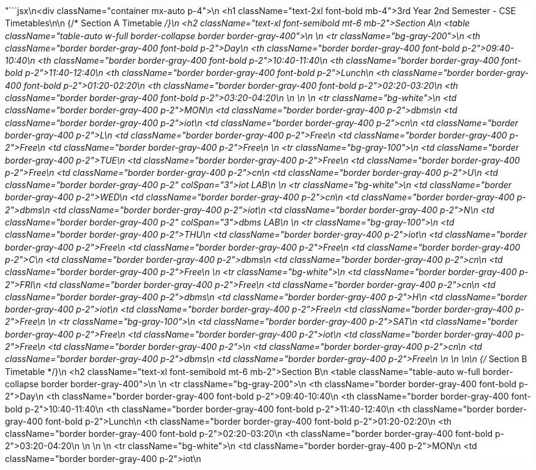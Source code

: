 "```jsx\n<div className=\"container mx-auto p-4\">\n    <h1 className=\"text-2xl font-bold mb-4\">3rd Year 2nd Semester - CSE Timetables</h1>\n\n    {/* Section A Timetable */}\n    <h2 className=\"text-xl font-semibold mt-6 mb-2\">Section A</h2>\n    <table className=\"table-auto w-full border-collapse border border-gray-400\">\n        <thead>\n            <tr className=\"bg-gray-200\">\n                <th className=\"border border-gray-400 font-bold p-2\">Day</th>\n                <th className=\"border border-gray-400 font-bold p-2\">09:40-10:40</th>\n                <th className=\"border border-gray-400 font-bold p-2\">10:40-11:40</th>\n                <th className=\"border border-gray-400 font-bold p-2\">11:40-12:40</th>\n                <th className=\"border border-gray-400 font-bold p-2\">Lunch</th>\n                <th className=\"border border-gray-400 font-bold p-2\">01:20-02:20</th>\n                <th className=\"border border-gray-400 font-bold p-2\">02:20-03:20</th>\n                <th className=\"border border-gray-400 font-bold p-2\">03:20-04:20</th>\n            </tr>\n        </thead>\n        <tbody>\n            <tr className=\"bg-white\">\n                <td className=\"border border-gray-400 p-2\">MON</td>\n                <td className=\"border border-gray-400 p-2\">dbms</td>\n                <td className=\"border border-gray-400 p-2\">iot</td>\n                <td className=\"border border-gray-400 p-2\">cn</td>\n                <td className=\"border border-gray-400 p-2\">L</td>\n                <td className=\"border border-gray-400 p-2\">Free</td>\n                <td className=\"border border-gray-400 p-2\">Free</td>\n                <td className=\"border border-gray-400 p-2\">Free</td>\n            </tr>\n            <tr className=\"bg-gray-100\">\n                <td className=\"border border-gray-400 p-2\">TUE</td>\n                <td className=\"border border-gray-400 p-2\">Free</td>\n                <td className=\"border border-gray-400 p-2\">Free</td>\n                <td className=\"border border-gray-400 p-2\">cn</td>\n                <td className=\"border border-gray-400 p-2\">U</td>\n                <td className=\"border border-gray-400 p-2\" colSpan=\"3\">iot LAB</td>\n            </tr>\n            <tr className=\"bg-white\">\n                <td className=\"border border-gray-400 p-2\">WED</td>\n                <td className=\"border border-gray-400 p-2\">cn</td>\n                <td className=\"border border-gray-400 p-2\">dbms</td>\n                <td className=\"border border-gray-400 p-2\">iot</td>\n                <td className=\"border border-gray-400 p-2\">N</td>\n                <td className=\"border border-gray-400 p-2\" colSpan=\"3\">dbms LAB</td>\n            </tr>\n            <tr className=\"bg-gray-100\">\n                <td className=\"border border-gray-400 p-2\">THU</td>\n                <td className=\"border border-gray-400 p-2\">iot</td>\n                <td className=\"border border-gray-400 p-2\">Free</td>\n                <td className=\"border border-gray-400 p-2\">Free</td>\n                <td className=\"border border-gray-400 p-2\">C</td>\n                <td className=\"border border-gray-400 p-2\">dbms</td>\n                <td className=\"border border-gray-400 p-2\">cn</td>\n                <td className=\"border border-gray-400 p-2\">Free</td>\n            </tr>\n            <tr className=\"bg-white\">\n                <td className=\"border border-gray-400 p-2\">FRI</td>\n                <td className=\"border border-gray-400 p-2\">Free</td>\n                <td className=\"border border-gray-400 p-2\">cn</td>\n                <td className=\"border border-gray-400 p-2\">dbms</td>\n                <td className=\"border border-gray-400 p-2\">H</td>\n                <td className=\"border border-gray-400 p-2\">iot</td>\n                <td className=\"border border-gray-400 p-2\">Free</td>\n                <td className=\"border border-gray-400 p-2\">Free</td>\n            </tr>\n            <tr className=\"bg-gray-100\">\n                <td className=\"border border-gray-400 p-2\">SAT</td>\n                <td className=\"border border-gray-400 p-2\">Free</td>\n                <td className=\"border border-gray-400 p-2\">iot</td>\n                <td className=\"border border-gray-400 p-2\">Free</td>\n                <td className=\"border border-gray-400 p-2\"></td>\n                <td className=\"border border-gray-400 p-2\">cn</td>\n                <td className=\"border border-gray-400 p-2\">dbms</td>\n                <td className=\"border border-gray-400 p-2\">Free</td>\n            </tr>\n        </tbody>\n    </table>\n\n    {/* Section B Timetable */}\n    <h2 className=\"text-xl font-semibold mt-6 mb-2\">Section B</h2>\n    <table className=\"table-auto w-full border-collapse border border-gray-400\">\n        <thead>\n            <tr className=\"bg-gray-200\">\n                <th className=\"border border-gray-400 font-bold p-2\">Day</th>\n                <th className=\"border border-gray-400 font-bold p-2\">09:40-10:40</th>\n                <th className=\"border border-gray-400 font-bold p-2\">10:40-11:40</th>\n                <th className=\"border border-gray-400 font-bold p-2\">11:40-12:40</th>\n                <th className=\"border border-gray-400 font-bold p-2\">Lunch</th>\n                <th className=\"border border-gray-400 font-bold p-2\">01:20-02:20</th>\n                <th className=\"border border-gray-400 font-bold p-2\">02:20-03:20</th>\n                <th className=\"border border-gray-400 font-bold p-2\">03:20-04:20</th>\n            </tr>\n        </thead>\n        <tbody>\n            <tr className=\"bg-white\">\n                <td className=\"border border-gray-400 p-2\">MON</td>\n                <td className=\"border border-gray-400 p-2\">iot</td>\n